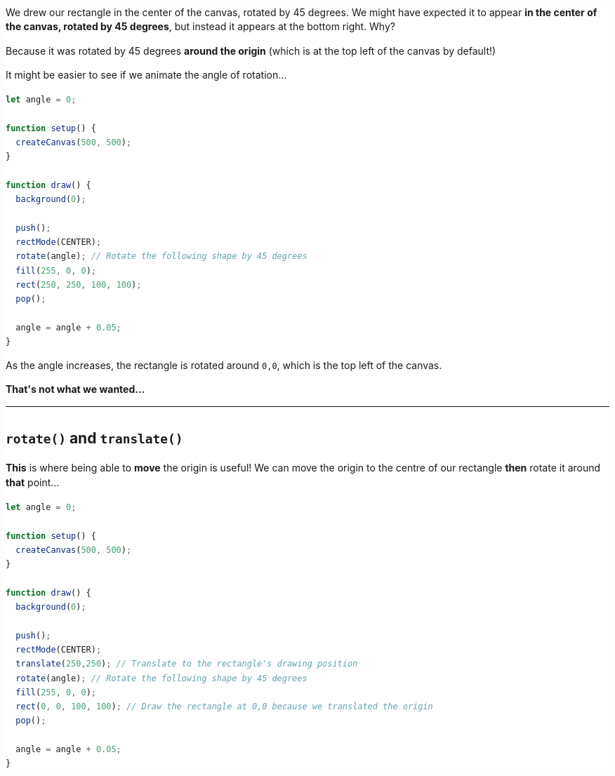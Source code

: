 We drew our rectangle in the center of the canvas, rotated by 45 degrees. We might have expected it to appear __in the center of the canvas, rotated by 45 degrees__, but instead it appears at the bottom right. Why?

Because it was rotated by 45 degrees __around the origin__ (which is at the top left of the canvas by default!)

It might be easier to see if we animate the angle of rotation...

```javascript
let angle = 0;

function setup() {
  createCanvas(500, 500);
}

function draw() {
  background(0);

  push();
  rectMode(CENTER);
  rotate(angle); // Rotate the following shape by 45 degrees
  fill(255, 0, 0);
  rect(250, 250, 100, 100);
  pop();

  angle = angle + 0.05;
}
```

As the angle increases, the rectangle is rotated around `0,0`, which is the top left of the canvas.

__That's not what we wanted...__

---

## `rotate()` and `translate()`

__This__ is where being able to __move__ the origin is useful! We can move the origin to the centre of our rectangle __then__ rotate it around __that__ point...


```javascript
let angle = 0;

function setup() {
  createCanvas(500, 500);
}

function draw() {
  background(0);

  push();
  rectMode(CENTER);
  translate(250,250); // Translate to the rectangle's drawing position
  rotate(angle); // Rotate the following shape by 45 degrees
  fill(255, 0, 0);
  rect(0, 0, 100, 100); // Draw the rectangle at 0,0 because we translated the origin
  pop();

  angle = angle + 0.05;
}
```
